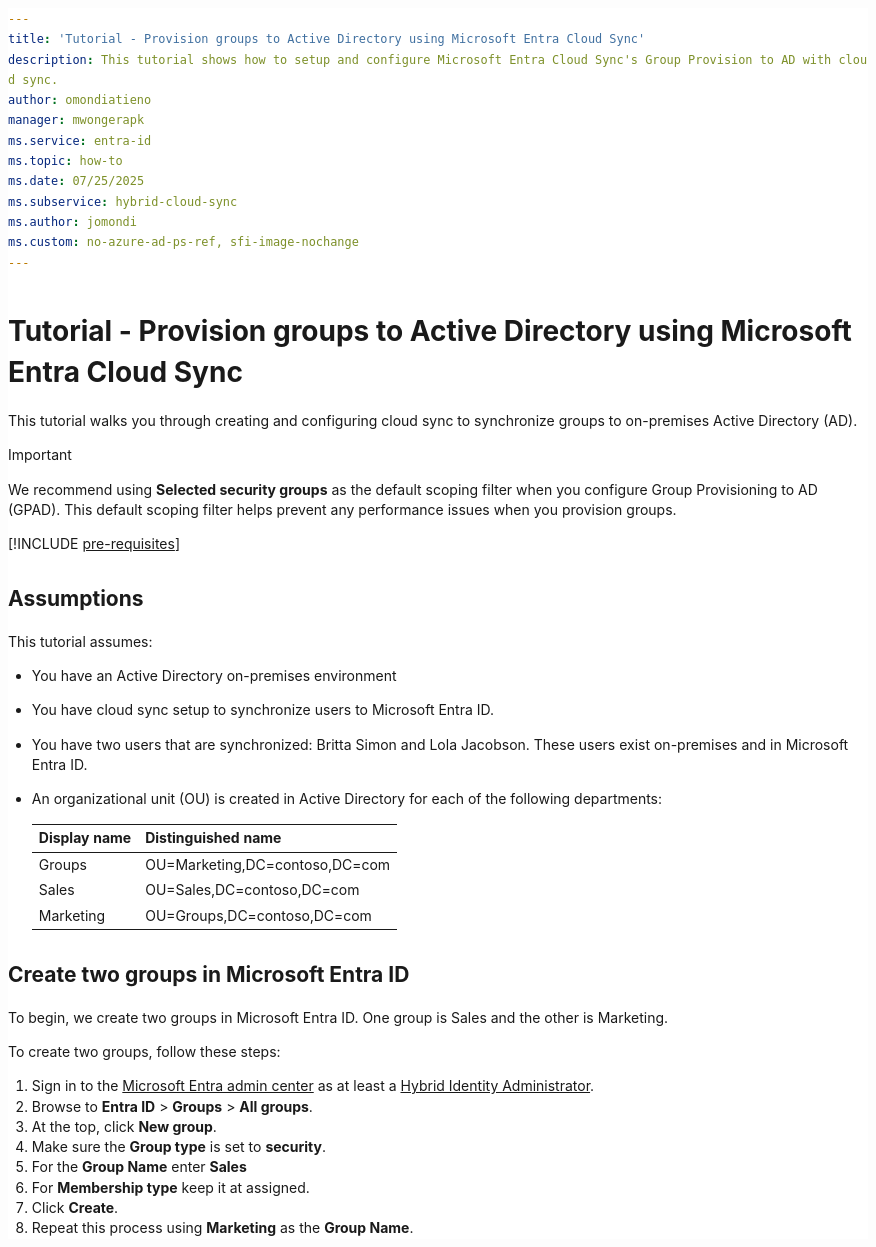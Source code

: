 ```yaml
---
title: 'Tutorial - Provision groups to Active Directory using Microsoft Entra Cloud Sync'
description: This tutorial shows how to setup and configure Microsoft Entra Cloud Sync's Group Provision to AD with cloud sync.
author: omondiatieno
manager: mwongerapk
ms.service: entra-id
ms.topic: how-to
ms.date: 07/25/2025
ms.subservice: hybrid-cloud-sync
ms.author: jomondi
ms.custom: no-azure-ad-ps-ref, sfi-image-nochange
---
```


# Tutorial - Provision groups to Active Directory using Microsoft Entra Cloud Sync

This tutorial walks you through creating and configuring cloud sync to synchronize groups to on-premises Active Directory (AD). 

> [!IMPORTANT]
> We recommend using **Selected security groups** as the default scoping filter when you configure Group Provisioning to AD (GPAD). This default scoping filter helps prevent any performance issues when you provision groups.  

[!INCLUDE [pre-requisites](../includes/gpad-prereqs.md)]

## Assumptions
This tutorial assumes:
- You have an Active Directory on-premises environment
- You have cloud sync setup to synchronize users to Microsoft Entra ID.
- You have two users that are synchronized: Britta Simon and Lola Jacobson. These users exist on-premises and in Microsoft Entra ID.
- An organizational unit (OU) is created in Active Directory for each of the following departments:

  Display name | Distinguished name
  -------------|-------------------
  Groups       | OU=Marketing,DC=contoso,DC=com
  Sales        | OU=Sales,DC=contoso,DC=com
  Marketing    | OU=Groups,DC=contoso,DC=com

## Create two groups in Microsoft Entra ID
To begin, we create two groups in Microsoft Entra ID. One group is Sales and the other is Marketing.

To create two groups, follow these steps:

1. Sign in to the [Microsoft Entra admin center](https://entra.microsoft.com) as at least a [Hybrid Identity Administrator](~/identity/role-based-access-control/permissions-reference.md#hybrid-identity-administrator).
1. Browse to **Entra ID** > **Groups** > **All groups**.
1. At the top, click **New group**.
1. Make sure the **Group type** is set to **security**.
1. For the **Group Name** enter **Sales**
1. For **Membership type** keep it at assigned.
1. Click **Create**.
1. Repeat this process using **Marketing** as the **Group Name**.

